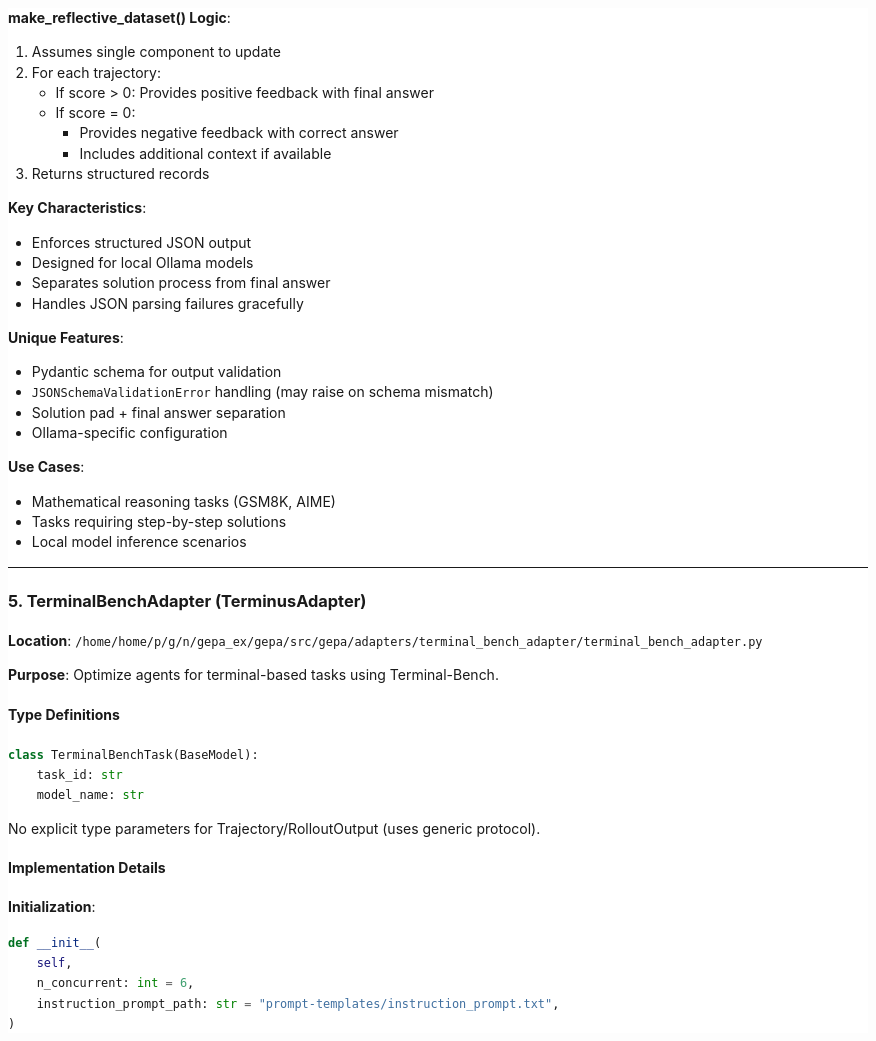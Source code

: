 **make_reflective_dataset() Logic**:
1. Assumes single component to update
2. For each trajectory:
   - If score > 0: Provides positive feedback with final answer
   - If score = 0:
     - Provides negative feedback with correct answer
     - Includes additional context if available
3. Returns structured records

**Key Characteristics**:
- Enforces structured JSON output
- Designed for local Ollama models
- Separates solution process from final answer
- Handles JSON parsing failures gracefully

**Unique Features**:
- Pydantic schema for output validation
- `JSONSchemaValidationError` handling (may raise on schema mismatch)
- Solution pad + final answer separation
- Ollama-specific configuration

**Use Cases**:
- Mathematical reasoning tasks (GSM8K, AIME)
- Tasks requiring step-by-step solutions
- Local model inference scenarios

---

### 5. TerminalBenchAdapter (TerminusAdapter)

**Location**: `/home/home/p/g/n/gepa_ex/gepa/src/gepa/adapters/terminal_bench_adapter/terminal_bench_adapter.py`

**Purpose**: Optimize agents for terminal-based tasks using Terminal-Bench.

#### Type Definitions

```python
class TerminalBenchTask(BaseModel):
    task_id: str
    model_name: str
```

No explicit type parameters for Trajectory/RolloutOutput (uses generic protocol).

#### Implementation Details

**Initialization**:
```python
def __init__(
    self,
    n_concurrent: int = 6,
    instruction_prompt_path: str = "prompt-templates/instruction_prompt.txt",
)
```
